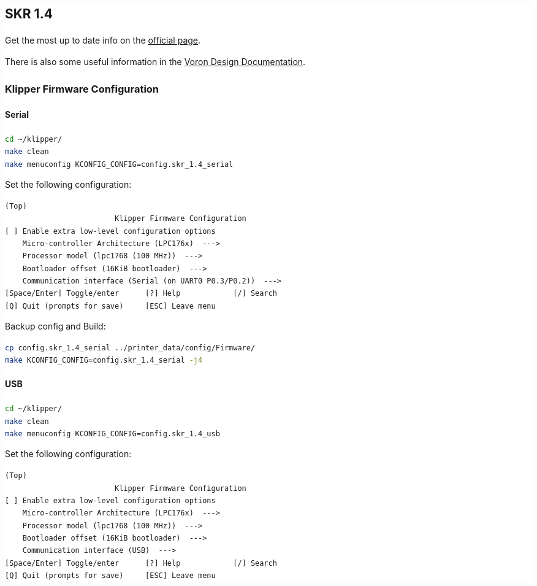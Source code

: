 ## SKR 1.4

Get the most up to date info on the [official page](https://github.com/bigtreetech/BIGTREETECH-SKR-V1.3/tree/master/BTT%20SKR%20V1.4).

There is also some useful information in the [Voron Design Documentation](https://docs.vorondesign.com/build/software/skr13_klipper.html).

### Klipper Firmware Configuration

#### Serial

```sh
cd ~/klipper/
make clean
make menuconfig KCONFIG_CONFIG=config.skr_1.4_serial
```

Set the following configuration:

```
(Top)
                         Klipper Firmware Configuration
[ ] Enable extra low-level configuration options
    Micro-controller Architecture (LPC176x)  --->
    Processor model (lpc1768 (100 MHz))  --->
    Bootloader offset (16KiB bootloader)  --->
    Communication interface (Serial (on UART0 P0.3/P0.2))  --->
[Space/Enter] Toggle/enter      [?] Help            [/] Search
[Q] Quit (prompts for save)     [ESC] Leave menu
```

Backup config and Build:

```sh
cp config.skr_1.4_serial ../printer_data/config/Firmware/
make KCONFIG_CONFIG=config.skr_1.4_serial -j4
```

#### USB

```sh
cd ~/klipper/
make clean
make menuconfig KCONFIG_CONFIG=config.skr_1.4_usb
```

Set the following configuration:

```
(Top)
                         Klipper Firmware Configuration
[ ] Enable extra low-level configuration options
    Micro-controller Architecture (LPC176x)  --->
    Processor model (lpc1768 (100 MHz))  --->
    Bootloader offset (16KiB bootloader)  --->
    Communication interface (USB)  --->
[Space/Enter] Toggle/enter      [?] Help            [/] Search
[Q] Quit (prompts for save)     [ESC] Leave menu
```
